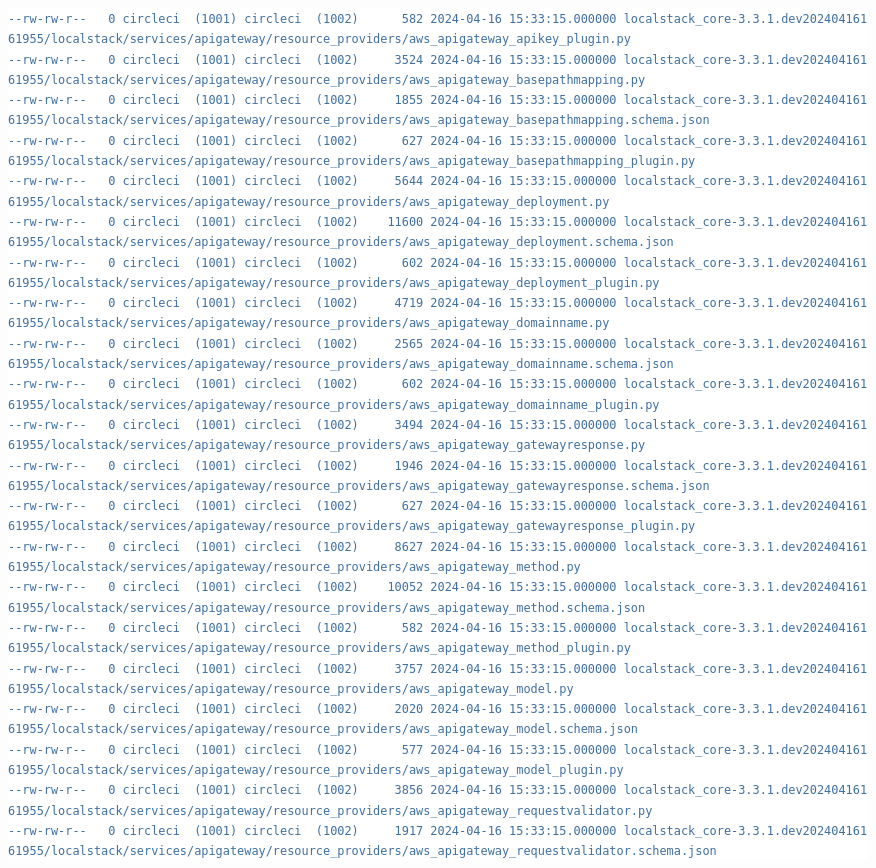 ```diff
--rw-rw-r--   0 circleci  (1001) circleci  (1002)      582 2024-04-16 15:33:15.000000 localstack_core-3.3.1.dev20240416161955/localstack/services/apigateway/resource_providers/aws_apigateway_apikey_plugin.py
--rw-rw-r--   0 circleci  (1001) circleci  (1002)     3524 2024-04-16 15:33:15.000000 localstack_core-3.3.1.dev20240416161955/localstack/services/apigateway/resource_providers/aws_apigateway_basepathmapping.py
--rw-rw-r--   0 circleci  (1001) circleci  (1002)     1855 2024-04-16 15:33:15.000000 localstack_core-3.3.1.dev20240416161955/localstack/services/apigateway/resource_providers/aws_apigateway_basepathmapping.schema.json
--rw-rw-r--   0 circleci  (1001) circleci  (1002)      627 2024-04-16 15:33:15.000000 localstack_core-3.3.1.dev20240416161955/localstack/services/apigateway/resource_providers/aws_apigateway_basepathmapping_plugin.py
--rw-rw-r--   0 circleci  (1001) circleci  (1002)     5644 2024-04-16 15:33:15.000000 localstack_core-3.3.1.dev20240416161955/localstack/services/apigateway/resource_providers/aws_apigateway_deployment.py
--rw-rw-r--   0 circleci  (1001) circleci  (1002)    11600 2024-04-16 15:33:15.000000 localstack_core-3.3.1.dev20240416161955/localstack/services/apigateway/resource_providers/aws_apigateway_deployment.schema.json
--rw-rw-r--   0 circleci  (1001) circleci  (1002)      602 2024-04-16 15:33:15.000000 localstack_core-3.3.1.dev20240416161955/localstack/services/apigateway/resource_providers/aws_apigateway_deployment_plugin.py
--rw-rw-r--   0 circleci  (1001) circleci  (1002)     4719 2024-04-16 15:33:15.000000 localstack_core-3.3.1.dev20240416161955/localstack/services/apigateway/resource_providers/aws_apigateway_domainname.py
--rw-rw-r--   0 circleci  (1001) circleci  (1002)     2565 2024-04-16 15:33:15.000000 localstack_core-3.3.1.dev20240416161955/localstack/services/apigateway/resource_providers/aws_apigateway_domainname.schema.json
--rw-rw-r--   0 circleci  (1001) circleci  (1002)      602 2024-04-16 15:33:15.000000 localstack_core-3.3.1.dev20240416161955/localstack/services/apigateway/resource_providers/aws_apigateway_domainname_plugin.py
--rw-rw-r--   0 circleci  (1001) circleci  (1002)     3494 2024-04-16 15:33:15.000000 localstack_core-3.3.1.dev20240416161955/localstack/services/apigateway/resource_providers/aws_apigateway_gatewayresponse.py
--rw-rw-r--   0 circleci  (1001) circleci  (1002)     1946 2024-04-16 15:33:15.000000 localstack_core-3.3.1.dev20240416161955/localstack/services/apigateway/resource_providers/aws_apigateway_gatewayresponse.schema.json
--rw-rw-r--   0 circleci  (1001) circleci  (1002)      627 2024-04-16 15:33:15.000000 localstack_core-3.3.1.dev20240416161955/localstack/services/apigateway/resource_providers/aws_apigateway_gatewayresponse_plugin.py
--rw-rw-r--   0 circleci  (1001) circleci  (1002)     8627 2024-04-16 15:33:15.000000 localstack_core-3.3.1.dev20240416161955/localstack/services/apigateway/resource_providers/aws_apigateway_method.py
--rw-rw-r--   0 circleci  (1001) circleci  (1002)    10052 2024-04-16 15:33:15.000000 localstack_core-3.3.1.dev20240416161955/localstack/services/apigateway/resource_providers/aws_apigateway_method.schema.json
--rw-rw-r--   0 circleci  (1001) circleci  (1002)      582 2024-04-16 15:33:15.000000 localstack_core-3.3.1.dev20240416161955/localstack/services/apigateway/resource_providers/aws_apigateway_method_plugin.py
--rw-rw-r--   0 circleci  (1001) circleci  (1002)     3757 2024-04-16 15:33:15.000000 localstack_core-3.3.1.dev20240416161955/localstack/services/apigateway/resource_providers/aws_apigateway_model.py
--rw-rw-r--   0 circleci  (1001) circleci  (1002)     2020 2024-04-16 15:33:15.000000 localstack_core-3.3.1.dev20240416161955/localstack/services/apigateway/resource_providers/aws_apigateway_model.schema.json
--rw-rw-r--   0 circleci  (1001) circleci  (1002)      577 2024-04-16 15:33:15.000000 localstack_core-3.3.1.dev20240416161955/localstack/services/apigateway/resource_providers/aws_apigateway_model_plugin.py
--rw-rw-r--   0 circleci  (1001) circleci  (1002)     3856 2024-04-16 15:33:15.000000 localstack_core-3.3.1.dev20240416161955/localstack/services/apigateway/resource_providers/aws_apigateway_requestvalidator.py
--rw-rw-r--   0 circleci  (1001) circleci  (1002)     1917 2024-04-16 15:33:15.000000 localstack_core-3.3.1.dev20240416161955/localstack/services/apigateway/resource_providers/aws_apigateway_requestvalidator.schema.json
```